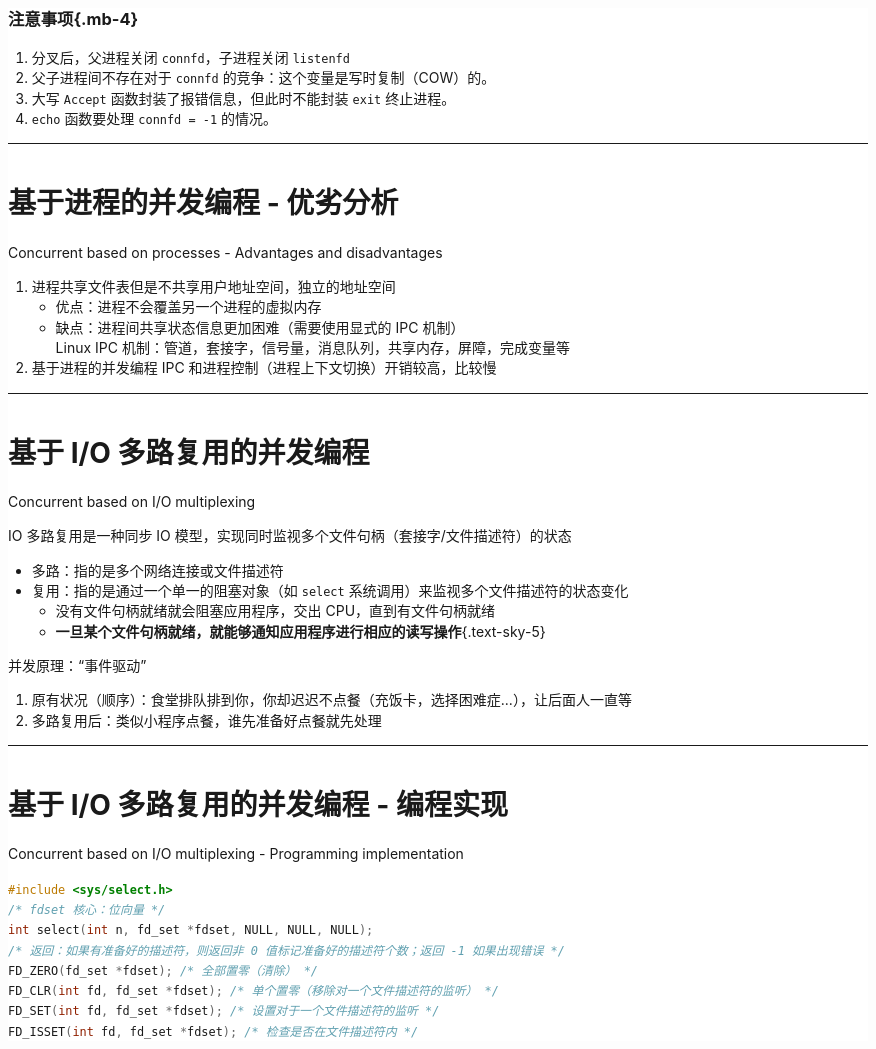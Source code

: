 </div>

<div>

### 注意事项{.mb-4}

1. 分叉后，父进程关闭 `connfd`，子进程关闭 `listenfd`
2. 父子进程间不存在对于 `connfd` 的竞争：这个变量是写时复制（COW）的。
3. 大写 `Accept` 函数封装了报错信息，但此时不能封装 `exit` 终止进程。
4. `echo` 函数要处理 `connfd = -1` 的情况。

</div>
</div>

---

# 基于进程的并发编程 - 优劣分析

Concurrent based on processes - Advantages and disadvantages

1. 进程共享文件表但是不共享用户地址空间，独立的地址空间
   - 优点：进程不会覆盖另一个进程的虚拟内存
   - 缺点：进程间共享状态信息更加困难（需要使用显式的 IPC 机制）<br><span class="text-sm text-gray-5">Linux IPC 机制：管道，套接字，信号量，消息队列，共享内存，屏障，完成变量等</span>
2. 基于进程的并发编程 IPC 和进程控制（进程上下文切换）开销较高，比较慢


---

# 基于 I/O 多路复用的并发编程

Concurrent based on I/O multiplexing

IO 多路复用是一种同步 IO 模型，实现同时监视多个文件句柄（套接字/文件描述符）的状态

- 多路：指的是多个网络连接或文件描述符
- 复用：指的是通过一个单一的阻塞对象（如 `select` 系统调用）来监视多个文件描述符的状态变化
  - 没有文件句柄就绪就会阻塞应用程序，交出 CPU，直到有文件句柄就绪
  - **一旦某个文件句柄就绪，就能够通知应用程序进行相应的读写操作**{.text-sky-5}

并发原理：“事件驱动”

1. 原有状况（顺序）：食堂排队排到你，你却迟迟不点餐（充饭卡，选择困难症...），让后面人一直等
2. 多路复用后：类似小程序点餐，谁先准备好点餐就先处理

---

# 基于 I/O 多路复用的并发编程 - 编程实现

Concurrent based on I/O multiplexing - Programming implementation

```c
#include <sys/select.h>
/* fdset 核心：位向量 */
int select(int n, fd_set *fdset, NULL, NULL, NULL);
/* 返回：如果有准备好的描述符，则返回非 0 值标记准备好的描述符个数；返回 -1 如果出现错误 */
FD_ZERO(fd_set *fdset); /* 全部置零（清除） */
FD_CLR(int fd, fd_set *fdset); /* 单个置零（移除对一个文件描述符的监听） */
FD_SET(int fd, fd_set *fdset); /* 设置对于一个文件描述符的监听 */
FD_ISSET(int fd, fd_set *fdset); /* 检查是否在文件描述符内 */
```
